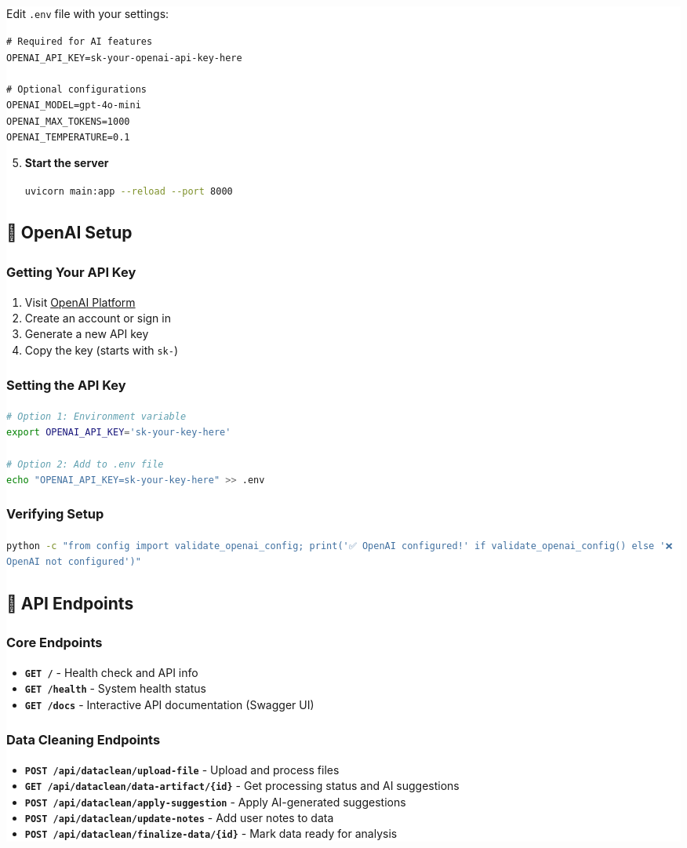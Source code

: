    Edit `.env` file with your settings:
   ```env
   # Required for AI features
   OPENAI_API_KEY=sk-your-openai-api-key-here
   
   # Optional configurations
   OPENAI_MODEL=gpt-4o-mini
   OPENAI_MAX_TOKENS=1000
   OPENAI_TEMPERATURE=0.1
   ```

5. **Start the server**
   ```bash
   uvicorn main:app --reload --port 8000
   ```

## 🔑 OpenAI Setup

### Getting Your API Key
1. Visit [OpenAI Platform](https://platform.openai.com/api-keys)
2. Create an account or sign in
3. Generate a new API key
4. Copy the key (starts with `sk-`)

### Setting the API Key
```bash
# Option 1: Environment variable
export OPENAI_API_KEY='sk-your-key-here'

# Option 2: Add to .env file
echo "OPENAI_API_KEY=sk-your-key-here" >> .env
```

### Verifying Setup
```bash
python -c "from config import validate_openai_config; print('✅ OpenAI configured!' if validate_openai_config() else '❌ OpenAI not configured')"
```

## 📡 API Endpoints

### Core Endpoints
- **`GET /`** - Health check and API info
- **`GET /health`** - System health status
- **`GET /docs`** - Interactive API documentation (Swagger UI)

### Data Cleaning Endpoints
- **`POST /api/dataclean/upload-file`** - Upload and process files
- **`GET /api/dataclean/data-artifact/{id}`** - Get processing status and AI suggestions
- **`POST /api/dataclean/apply-suggestion`** - Apply AI-generated suggestions
- **`POST /api/dataclean/update-notes`** - Add user notes to data
- **`POST /api/dataclean/finalize-data/{id}`** - Mark data ready for analysis
